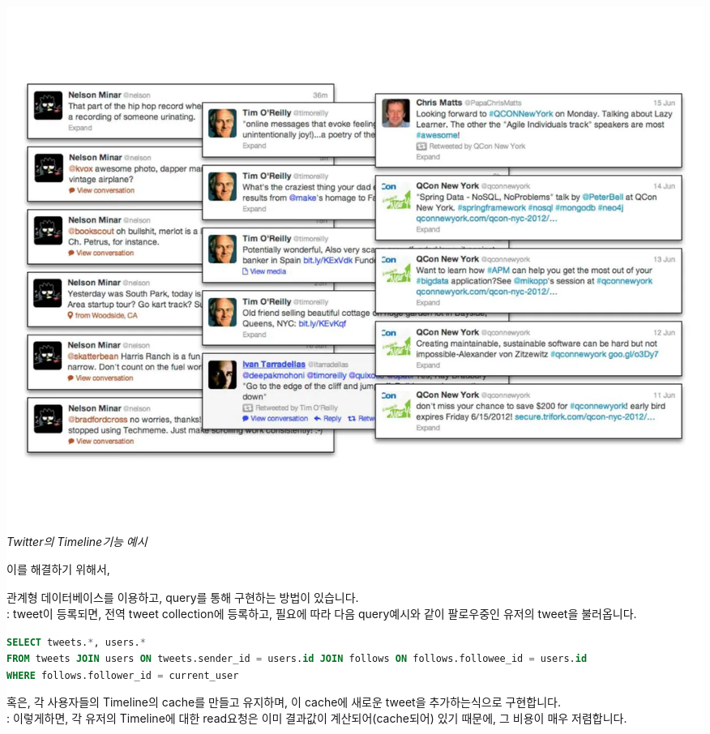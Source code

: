 ![image.png](/assets/img/for-post/DDIA-part1-chapter1/image.png)
_Twitter의 Timeline기능 예시_

이를 해결하기 위해서,

관계형 데이터베이스를 이용하고, query를 통해 구현하는 방법이 있습니다.  
: tweet이 등록되면, 전역 tweet collection에 등록하고, 필요에 따라 다음 query예시와 같이 팔로우중인 유저의 tweet을 불러옵니다.

```sql
SELECT tweets.*, users.*
FROM tweets JOIN users ON tweets.sender_id = users.id JOIN follows ON follows.followee_id = users.id
WHERE follows.follower_id = current_user
```

혹은, 각 사용자들의 Timeline의 cache를 만들고 유지하며, 이 cache에 새로운 tweet을 추가하는식으로 구현합니다.  
: 이렇게하면, 각 유저의 Timeline에 대한 read요청은 이미 결과값이 계산되어(cache되어) 있기 때문에, 그 비용이 매우 저렴합니다.  